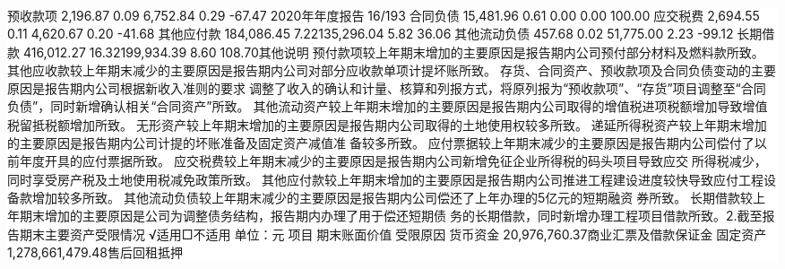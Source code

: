 预收款项
2,196.87
0.09
6,752.84
0.29
-67.47
2020年年度报告
16/193
合同负债
15,481.96
0.61
0.00
0.00
100.00
应交税费
2,694.55
0.11
4,620.67
0.20
-41.68
其他应付款
184,086.45
7.22135,296.04
5.82
36.06
其他流动负债
457.68
0.02
51,775.00
2.23
-99.12
长期借款
416,012.27
16.32199,934.39
8.60
108.70其他说明
预付款项较上年期末增加的主要原因是报告期内公司预付部分材料及燃料款所致。
其他应收款较上年期末减少的主要原因是报告期内公司对部分应收款单项计提坏账所致。
存货、合同资产、预收款项及合同负债变动的主要原因是报告期内公司根据新收入准则的要求
调整了收入的确认和计量、核算和列报方式，将原列报为“预收款项”、“存货”项目调整至“合同
负债”，同时新增确认相关“合同资产”所致。
其他流动资产较上年期末增加的主要原因是报告期内公司取得的增值税进项税额增加导致增值
税留抵税额增加所致。
无形资产较上年期末增加的主要原因是报告期内公司取得的土地使用权较多所致。
递延所得税资产较上年期末增加的主要原因是报告期内公司计提的坏账准备及固定资产减值准
备较多所致。
应付票据较上年期末减少的主要原因是报告期内公司偿付了以前年度开具的应付票据所致。
应交税费较上年期末减少的主要原因是报告期内公司新增免征企业所得税的码头项目导致应交
所得税减少，同时享受房产税及土地使用税减免政策所致。
其他应付款较上年期末增加的主要原因是报告期内公司推进工程建设进度较快导致应付工程设
备款增加较多所致。
其他流动负债较上年期末减少的主要原因是报告期内公司偿还了上年办理的5亿元的短期融资
券所致。
长期借款较上年期末增加的主要原因是公司为调整债务结构，报告期内办理了用于偿还短期债
务的长期借款，同时新增办理工程项目借款所致。2.截至报告期末主要资产受限情况
√适用□不适用
单位：元
项目
期末账面价值
受限原因
货币资金
20,976,760.37商业汇票及借款保证金
固定资产
1,278,661,479.48售后回租抵押
